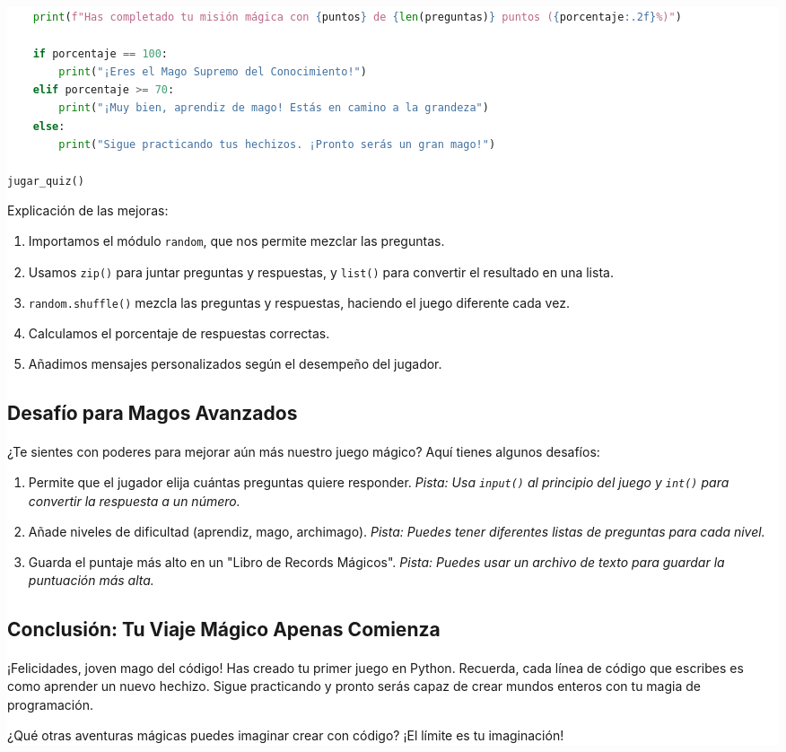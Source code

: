 ```python
    print(f"Has completado tu misión mágica con {puntos} de {len(preguntas)} puntos ({porcentaje:.2f}%)")

    if porcentaje == 100:
        print("¡Eres el Mago Supremo del Conocimiento!")
    elif porcentaje >= 70:
        print("¡Muy bien, aprendiz de mago! Estás en camino a la grandeza")
    else:
        print("Sigue practicando tus hechizos. ¡Pronto serás un gran mago!")

jugar_quiz()
```

Explicación de las mejoras:

1. Importamos el módulo `random`, que nos permite mezclar las preguntas.

2. Usamos `zip()` para juntar preguntas y respuestas, y `list()` para convertir el resultado en una lista.

3. `random.shuffle()` mezcla las preguntas y respuestas, haciendo el juego diferente cada vez.

4. Calculamos el porcentaje de respuestas correctas.

5. Añadimos mensajes personalizados según el desempeño del jugador.

## Desafío para Magos Avanzados

¿Te sientes con poderes para mejorar aún más nuestro juego mágico? Aquí tienes algunos desafíos:

1. Permite que el jugador elija cuántas preguntas quiere responder. *Pista: Usa `input()` al principio del juego y `int()` para convertir la respuesta a un número.*

2. Añade niveles de dificultad (aprendiz, mago, archimago). *Pista: Puedes tener diferentes listas de preguntas para cada nivel.*

3. Guarda el puntaje más alto en un "Libro de Records Mágicos". *Pista: Puedes usar un archivo de texto para guardar la puntuación más alta.*

## Conclusión: Tu Viaje Mágico Apenas Comienza

¡Felicidades, joven mago del código! Has creado tu primer juego en Python. Recuerda, cada línea de código que escribes es como aprender un nuevo hechizo. Sigue practicando y pronto serás capaz de crear mundos enteros con tu magia de programación.

¿Qué otras aventuras mágicas puedes imaginar crear con código? ¡El límite es tu imaginación!
